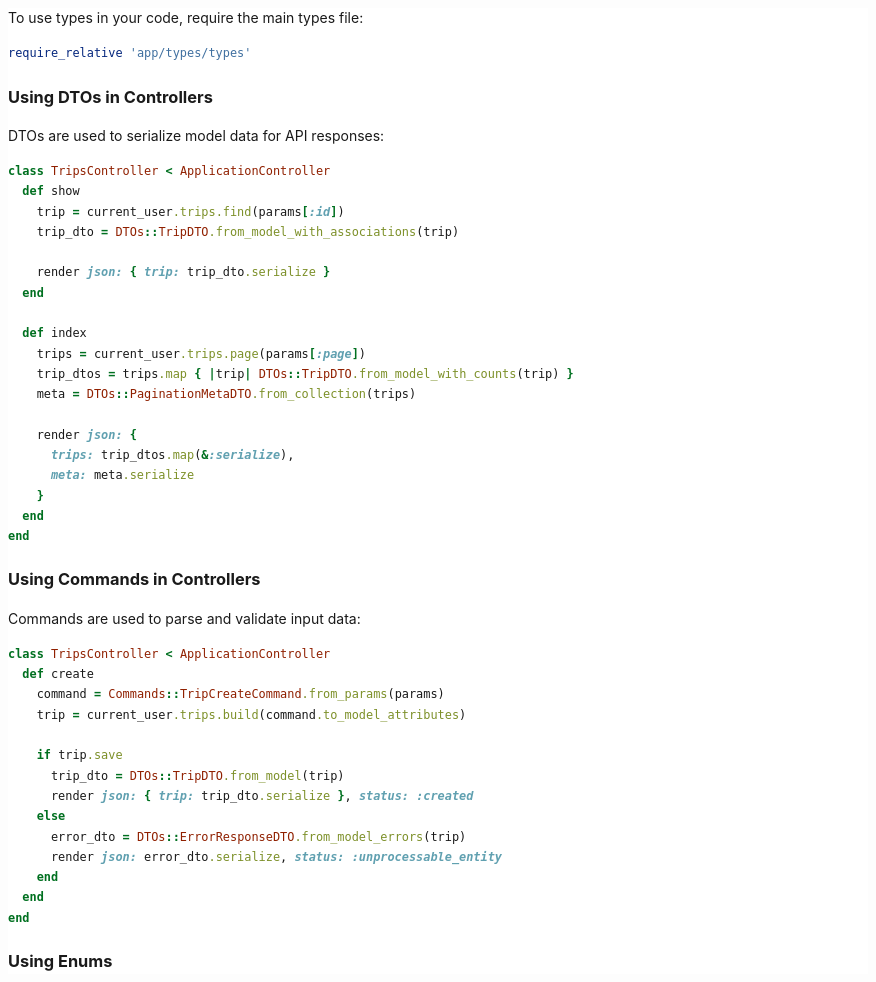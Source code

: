 To use types in your code, require the main types file:

```ruby
require_relative 'app/types/types'
```

### Using DTOs in Controllers

DTOs are used to serialize model data for API responses:

```ruby
class TripsController < ApplicationController
  def show
    trip = current_user.trips.find(params[:id])
    trip_dto = DTOs::TripDTO.from_model_with_associations(trip)
    
    render json: { trip: trip_dto.serialize }
  end

  def index
    trips = current_user.trips.page(params[:page])
    trip_dtos = trips.map { |trip| DTOs::TripDTO.from_model_with_counts(trip) }
    meta = DTOs::PaginationMetaDTO.from_collection(trips)
    
    render json: {
      trips: trip_dtos.map(&:serialize),
      meta: meta.serialize
    }
  end
end
```

### Using Commands in Controllers

Commands are used to parse and validate input data:

```ruby
class TripsController < ApplicationController
  def create
    command = Commands::TripCreateCommand.from_params(params)
    trip = current_user.trips.build(command.to_model_attributes)
    
    if trip.save
      trip_dto = DTOs::TripDTO.from_model(trip)
      render json: { trip: trip_dto.serialize }, status: :created
    else
      error_dto = DTOs::ErrorResponseDTO.from_model_errors(trip)
      render json: error_dto.serialize, status: :unprocessable_entity
    end
  end
end
```

### Using Enums
